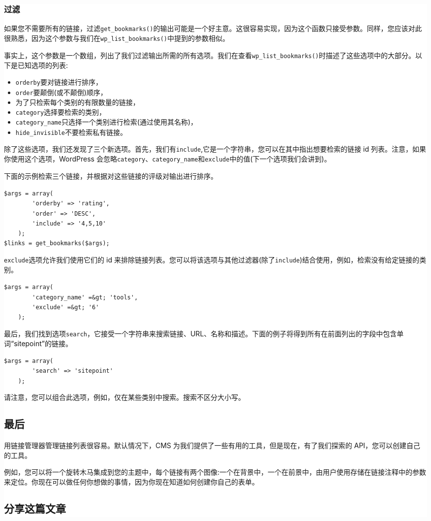### 过滤

如果您不需要所有的链接，过滤`get_bookmarks()`的输出可能是一个好主意。这很容易实现，因为这个函数只接受参数。同样，您应该对此很熟悉，因为这个参数与我们在`wp_list_bookmarks()`中提到的参数相似。

事实上，这个参数是一个数组，列出了我们过滤输出所需的所有选项。我们在查看`wp_list_bookmarks()`时描述了这些选项中的大部分。以下是已知选项的列表:

*   `orderby`要对链接进行排序，
*   `order`要颠倒(或不颠倒)顺序，
*   为了只检索每个类别的有限数量的链接，
*   `category`选择要检索的类别，
*   `category_name`只选择一个类别进行检索(通过使用其名称)，
*   `hide_invisible`不要检索私有链接。

除了这些选项，我们还发现了三个新选项。首先，我们有`include`,它是一个字符串，您可以在其中指出想要检索的链接 id 列表。注意，如果你使用这个选项，WordPress 会忽略`category`、`category_name`和`exclude`中的值(下一个选项我们会讲到)。

下面的示例检索三个链接，并根据对这些链接的评级对输出进行排序。

```
$args = array(
		'orderby' => 'rating',
		'order' => 'DESC',
		'include' => '4,5,10'
	);
$links = get_bookmarks($args);
```

`exclude`选项允许我们使用它们的 id 来排除链接列表。您可以将该选项与其他过滤器(除了`include`)结合使用，例如，检索没有给定链接的类别。

```
$args = array(
		'category_name' =&gt; 'tools',
		'exclude' =&gt; '6'
	);
```

最后，我们找到选项`search`，它接受一个字符串来搜索链接、URL、名称和描述。下面的例子将得到所有在前面列出的字段中包含单词“sitepoint”的链接。

```
$args = array(
		'search' => 'sitepoint'
	);
```

请注意，您可以组合此选项，例如，仅在某些类别中搜索。搜索不区分大小写。

## 最后

用链接管理器管理链接列表很容易。默认情况下，CMS 为我们提供了一些有用的工具，但是现在，有了我们探索的 API，您可以创建自己的工具。

例如，您可以将一个旋转木马集成到您的主题中，每个链接有两个图像:一个在背景中，一个在前景中，由用户使用存储在链接注释中的参数来定位。你现在可以做任何你想做的事情，因为你现在知道如何创建你自己的表单。

## 分享这篇文章